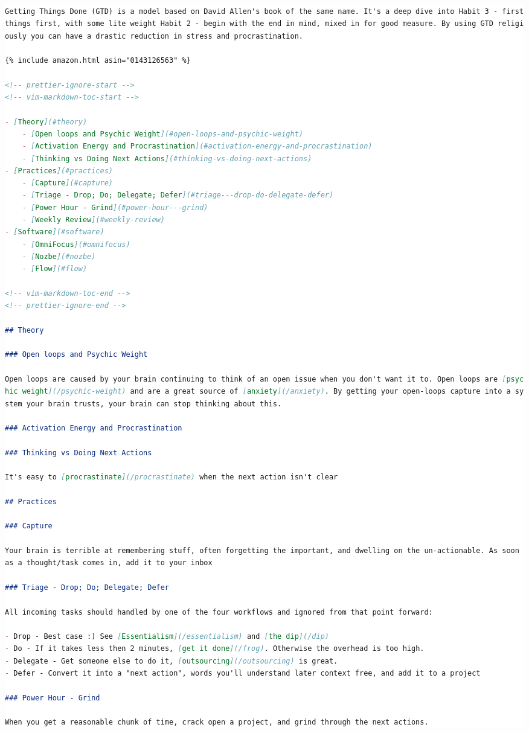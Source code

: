 ```markdown:_d/gtd.md
Getting Things Done (GTD) is a model based on David Allen's book of the same name. It's a deep dive into Habit 3 - first things first, with some lite weight Habit 2 - begin with the end in mind, mixed in for good measure. By using GTD religiously you can have a drastic reduction in stress and procrastination.

{% include amazon.html asin="0143126563" %}

<!-- prettier-ignore-start -->
<!-- vim-markdown-toc-start -->

- [Theory](#theory)
    - [Open loops and Psychic Weight](#open-loops-and-psychic-weight)
    - [Activation Energy and Procrastination](#activation-energy-and-procrastination)
    - [Thinking vs Doing Next Actions](#thinking-vs-doing-next-actions)
- [Practices](#practices)
    - [Capture](#capture)
    - [Triage - Drop; Do; Delegate; Defer](#triage---drop-do-delegate-defer)
    - [Power Hour - Grind](#power-hour---grind)
    - [Weekly Review](#weekly-review)
- [Software](#software)
    - [OmniFocus](#omnifocus)
    - [Nozbe](#nozbe)
    - [Flow](#flow)

<!-- vim-markdown-toc-end -->
<!-- prettier-ignore-end -->

## Theory

### Open loops and Psychic Weight

Open loops are caused by your brain continuing to think of an open issue when you don't want it to. Open loops are [psychic weight](/psychic-weight) and are a great source of [anxiety](/anxiety). By getting your open-loops capture into a system your brain trusts, your brain can stop thinking about this.

### Activation Energy and Procrastination

### Thinking vs Doing Next Actions

It's easy to [procrastinate](/procrastinate) when the next action isn't clear

## Practices

### Capture

Your brain is terrible at remembering stuff, often forgetting the important, and dwelling on the un-actionable. As soon as a thought/task comes in, add it to your inbox

### Triage - Drop; Do; Delegate; Defer

All incoming tasks should handled by one of the four workflows and ignored from that point forward:

- Drop - Best case :) See [Essentialism](/essentialism) and [the dip](/dip)
- Do - If it takes less then 2 minutes, [get it done](/frog). Otherwise the overhead is too high.
- Delegate - Get someone else to do it, [outsourcing](/outsourcing) is great.
- Defer - Convert it into a "next action", words you'll understand later context free, and add it to a project

### Power Hour - Grind

When you get a reasonable chunk of time, crack open a project, and grind through the next actions.

```